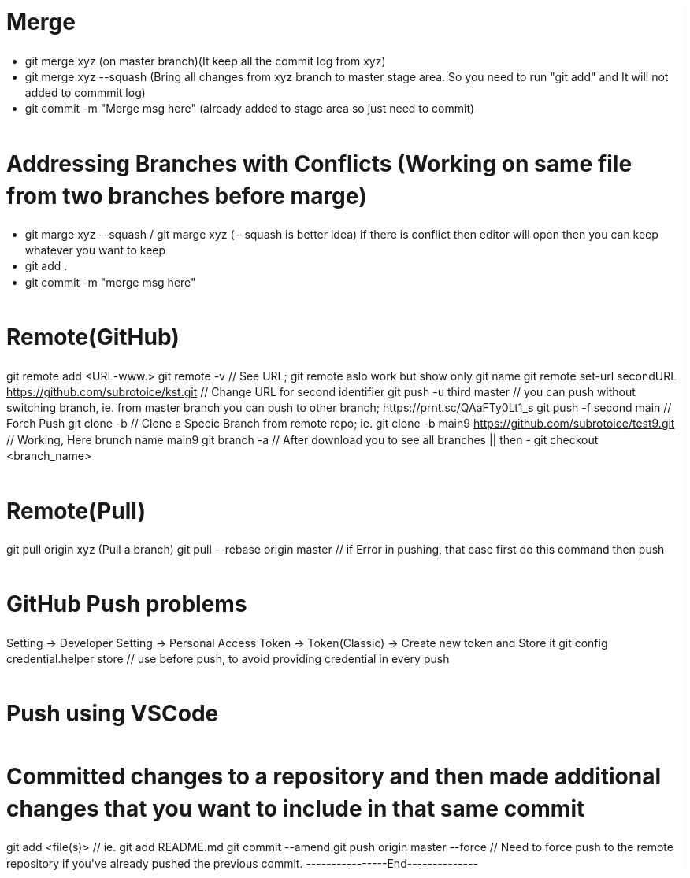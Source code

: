 # Merge 
- git merge xyz (on master branch)(It keep all the commit log from xyz)
- git merge xyz --squash (Bring all changes from xyz branch to master stage area. So you need to run "git add" and It will not added to commmit log)
- git commit -m "Merge msg here" (already added to stage area so just need to commit)

# Addressing Branches with Conflicts (Working on same file from two branches before marge) 
- git marge xyz --squash / git marge xyz (--squash is better idea)
if there is conflict then editor will open then you can keep whatever you want to keep
- git add .
- git commit -m "merge msg here"

# Remote(GitHub)
git remote add <UrlName> <URL-www.>
git remote -v // See URL; git remote aslo work but show only git name
git remote set-url secondURL https://github.com/subrotoice/kst.git // Change URL for second identifier
git push -u third master // you can push without switching branch, ie. from master branch you can push to other branch; https://prnt.sc/QAaFTy0Lt1_s
git push -f second main // Forch Push
git clone -b <branchName> <remote-repo-url> // Clone a Specic Branch from remote repo; ie. git clone -b main9 https://github.com/subrotoice/test9.git // Working, Here brunch name main9
git branch -a // After download you to see all branches || then - git checkout <branch_name>

# Remote(Pull)
git pull origin xyz (Pull a branch)
git pull --rebase origin master // if Error in pushing, that case first do this command then push

# GitHub Push problems
Setting -> Developer Setting -> Personal Access Token -> Token(Classic) -> Create new token and Store it
git config credential.helper store // use before push, to avoid providing credential in every push

# Push using VSCode

# Committed changes to a repository and then made additional changes that you want to include in that same commit
git add <file(s)> // ie. git add README.md
git commit --amend
git push origin master --force // Need to force push to the remote repository if you've already pushed the previous commit.
----------------End--------------
